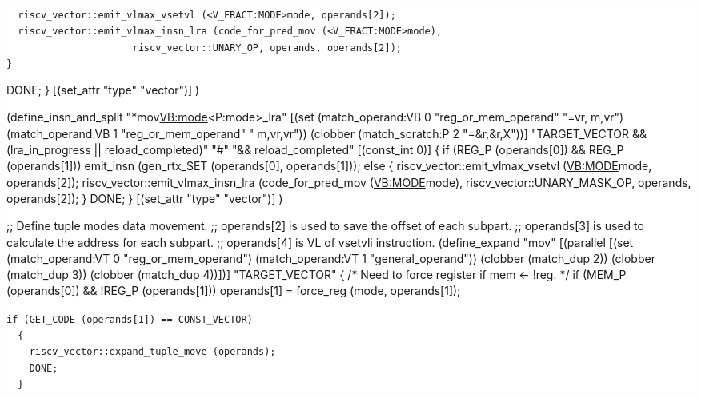       riscv_vector::emit_vlmax_vsetvl (<V_FRACT:MODE>mode, operands[2]);
      riscv_vector::emit_vlmax_insn_lra (code_for_pred_mov (<V_FRACT:MODE>mode),
				          riscv_vector::UNARY_OP, operands, operands[2]);
    }
  DONE;
}
[(set_attr "type" "vector")]
)

(define_insn_and_split "*mov<VB:mode><P:mode>_lra"
  [(set (match_operand:VB 0 "reg_or_mem_operand" "=vr, m,vr")
	(match_operand:VB 1 "reg_or_mem_operand" "  m,vr,vr"))
   (clobber (match_scratch:P 2 "=&r,&r,X"))]
  "TARGET_VECTOR && (lra_in_progress || reload_completed)"
  "#"
  "&& reload_completed"
  [(const_int 0)]
{
  if (REG_P (operands[0]) && REG_P (operands[1]))
      emit_insn (gen_rtx_SET (operands[0], operands[1]));
  else
    {
      riscv_vector::emit_vlmax_vsetvl (<VB:MODE>mode, operands[2]);
      riscv_vector::emit_vlmax_insn_lra (code_for_pred_mov (<VB:MODE>mode),
				          riscv_vector::UNARY_MASK_OP, operands, operands[2]);
    }
  DONE;
}
[(set_attr "type" "vector")]
)

;; Define tuple modes data movement.
;; operands[2] is used to save the offset of each subpart.
;; operands[3] is used to calculate the address for each subpart.
;; operands[4] is VL of vsetvli instruction.
(define_expand "mov<mode>"
  [(parallel [(set (match_operand:VT 0 "reg_or_mem_operand")
                   (match_operand:VT 1 "general_operand"))
     (clobber (match_dup 2))
     (clobber (match_dup 3))
     (clobber (match_dup 4))])]
  "TARGET_VECTOR"
  {
    /* Need to force register if mem <- !reg.  */
    if (MEM_P (operands[0]) && !REG_P (operands[1]))
      operands[1] = force_reg (<MODE>mode, operands[1]);

    if (GET_CODE (operands[1]) == CONST_VECTOR)
      {
        riscv_vector::expand_tuple_move (operands);
        DONE;
      }
